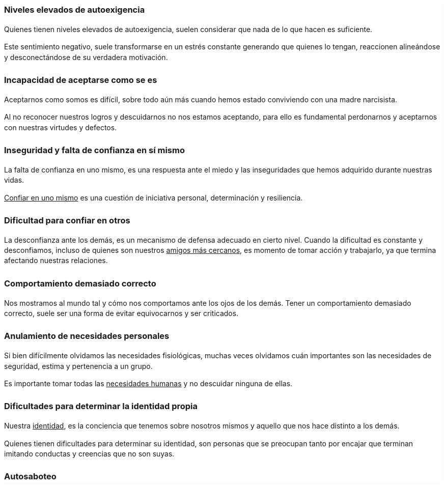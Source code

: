 ### Niveles elevados de autoexigencia

Quienes tienen niveles elevados de autoexigencia, suelen considerar que nada de lo que hacen es suficiente.

Este sentimiento negativo, suele transformarse en un estrés constante generando que quienes lo tengan, reaccionen alineándose y desconectándose de su verdadera motivación.

### Incapacidad de aceptarse como se es

Aceptarnos como somos es difícil, sobre todo aún más cuando hemos estado conviviendo con una madre narcisista.

Al no reconocer nuestros logros y descuidarnos no nos estamos aceptando, para ello es fundamental perdonarnos y aceptarnos con nuestras virtudes y defectos.

### Inseguridad y falta de confianza en sí mismo

La falta de confianza en uno mismo, es una respuesta ante el miedo y las inseguridades que hemos adquirido durante nuestras vidas.

[Confiar en uno mismo](https://tuinfosalud.com/articulos/creer-en-uno-mismo) es una cuestión de iniciativa personal, determinación y resiliencia.

### Dificultad para confiar en otros

La desconfianza ante los demás, es un mecanismo de defensa adecuado en cierto nivel. Cuando la dificultad es constante y desconfiamos, incluso de quienes son nuestros [amigos más cercanos](https://tuinfosalud.com/articulos/la-verdadera-amistad), es momento de tomar acción y trabajarlo, ya que termina afectando nuestras relaciones.

### Comportamiento demasiado correcto

Nos mostramos al mundo tal y cómo nos comportamos ante los ojos de los demás. Tener un comportamiento demasiado correcto, suele ser una forma de evitar equivocarnos y ser criticados.

### Anulamiento de necesidades personales

Si bien difícilmente olvidamos las necesidades fisiológicas, muchas veces olvidamos cuán importantes son las necesidades de seguridad, estima y pertenencia a un grupo.

Es importante tomar todas las [necesidades humanas](https://tuinfosalud.com/articulos/piramide-de-maslow) y no descuidar ninguna de ellas.

### Dificultades para determinar la identidad propia

Nuestra [identidad](https://tuinfosalud.com/articulos/quien-soy), es la conciencia que tenemos sobre nosotros mismos y aquello que nos hace distinto a los demás.

Quienes tienen dificultades para determinar su identidad, son personas que se preocupan tanto por encajar que terminan imitando conductas y creencias que no son suyas.

### Autosaboteo
